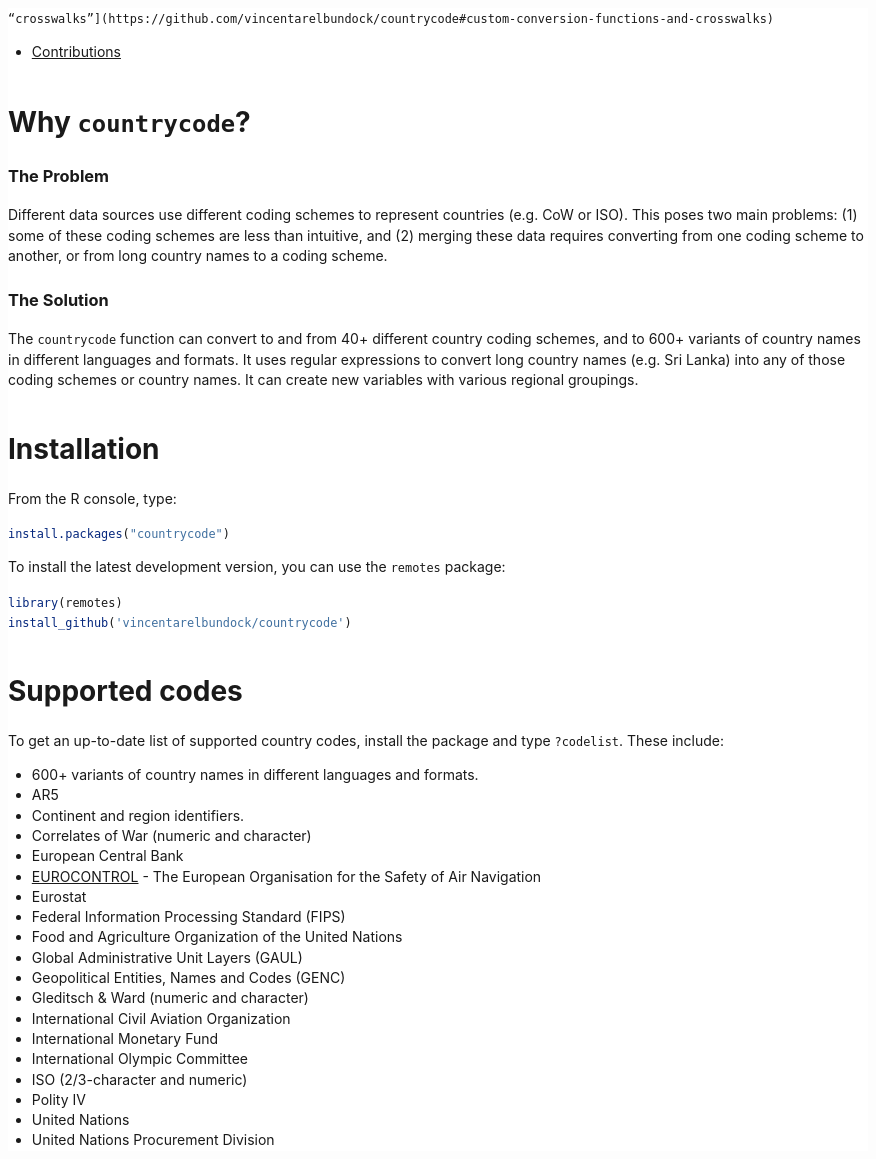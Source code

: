     “crosswalks”](https://github.com/vincentarelbundock/countrycode#custom-conversion-functions-and-crosswalks)
  - [Contributions](https://github.com/vincentarelbundock/countrycode#contributions)

# Why `countrycode`?

### The Problem

Different data sources use different coding schemes to represent
countries (e.g. CoW or ISO). This poses two main problems: (1) some of
these coding schemes are less than intuitive, and (2) merging these data
requires converting from one coding scheme to another, or from long
country names to a coding scheme.

### The Solution

The `countrycode` function can convert to and from 40+ different country
coding schemes, and to 600+ variants of country names in different
languages and formats. It uses regular expressions to convert long
country names (e.g. Sri Lanka) into any of those coding schemes or
country names. It can create new variables with various regional
groupings.

# Installation

From the R console, type:

``` r
install.packages("countrycode")
```

To install the latest development version, you can use the `remotes`
package:

``` r
library(remotes)
install_github('vincentarelbundock/countrycode')
```

# Supported codes

To get an up-to-date list of supported country codes, install the
package and type `?codelist`. These include:

  - 600+ variants of country names in different languages and formats.
  - AR5
  - Continent and region identifiers.
  - Correlates of War (numeric and character)
  - European Central Bank
  - [EUROCONTROL](https://www.eurocontrol.int) - The European
    Organisation for the Safety of Air Navigation
  - Eurostat
  - Federal Information Processing Standard (FIPS)
  - Food and Agriculture Organization of the United Nations
  - Global Administrative Unit Layers (GAUL)
  - Geopolitical Entities, Names and Codes (GENC)
  - Gleditsch & Ward (numeric and character)
  - International Civil Aviation Organization
  - International Monetary Fund
  - International Olympic Committee
  - ISO (2/3-character and numeric)
  - Polity IV
  - United Nations
  - United Nations Procurement Division